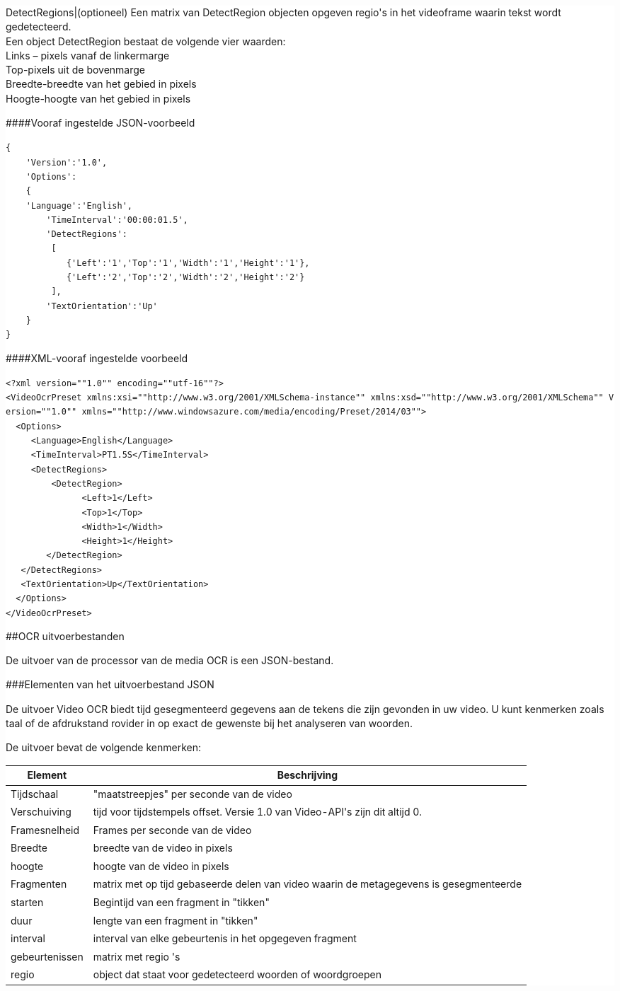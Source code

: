 DetectRegions|(optioneel) Een matrix van DetectRegion objecten opgeven regio's in het videoframe waarin tekst wordt gedetecteerd.<br/>Een object DetectRegion bestaat de volgende vier waarden:<br/>Links – pixels vanaf de linkermarge<br/>Top-pixels uit de bovenmarge<br/>Breedte-breedte van het gebied in pixels<br/>Hoogte-hoogte van het gebied in pixels

####<a name="json-preset-example"></a>Vooraf ingestelde JSON-voorbeeld
        
    {
        'Version':'1.0', 
        'Options': 
        {
        'Language':'English', 
            'TimeInterval':'00:00:01.5',
            'DetectRegions': 
             [
                {'Left':'1','Top':'1','Width':'1','Height':'1'},
                {'Left':'2','Top':'2','Width':'2','Height':'2'}
             ],
            'TextOrientation':'Up'
        }
    }

####<a name="xml-preset-example"></a>XML-vooraf ingestelde voorbeeld

    <?xml version=""1.0"" encoding=""utf-16""?>
    <VideoOcrPreset xmlns:xsi=""http://www.w3.org/2001/XMLSchema-instance"" xmlns:xsd=""http://www.w3.org/2001/XMLSchema"" Version=""1.0"" xmlns=""http://www.windowsazure.com/media/encoding/Preset/2014/03"">
      <Options>
         <Language>English</Language>
         <TimeInterval>PT1.5S</TimeInterval>
         <DetectRegions>
             <DetectRegion>
                   <Left>1</Left>
                   <Top>1</Top>
                   <Width>1</Width>
                   <Height>1</Height>
            </DetectRegion>
       </DetectRegions>
       <TextOrientation>Up</TextOrientation>
      </Options>
    </VideoOcrPreset>

##<a name="ocr-output-files"></a>OCR uitvoerbestanden

De uitvoer van de processor van de media OCR is een JSON-bestand.

###<a name="elements-of-the-output-json-file"></a>Elementen van het uitvoerbestand JSON

De uitvoer Video OCR biedt tijd gesegmenteerd gegevens aan de tekens die zijn gevonden in uw video.  U kunt kenmerken zoals taal of de afdrukstand rovider in op exact de gewenste bij het analyseren van woorden. 

De uitvoer bevat de volgende kenmerken:

Element|Beschrijving
---|---
Tijdschaal|"maatstreepjes" per seconde van de video
Verschuiving|tijd voor tijdstempels offset. Versie 1.0 van Video-API's zijn dit altijd 0.
Framesnelheid|Frames per seconde van de video
Breedte|breedte van de video in pixels
hoogte|hoogte van de video in pixels
Fragmenten|matrix met op tijd gebaseerde delen van video waarin de metagegevens is gesegmenteerde
starten|Begintijd van een fragment in "tikken"
duur|lengte van een fragment in "tikken"
interval|interval van elke gebeurtenis in het opgegeven fragment
gebeurtenissen|matrix met regio 's
regio|object dat staat voor gedetecteerd woorden of woordgroepen